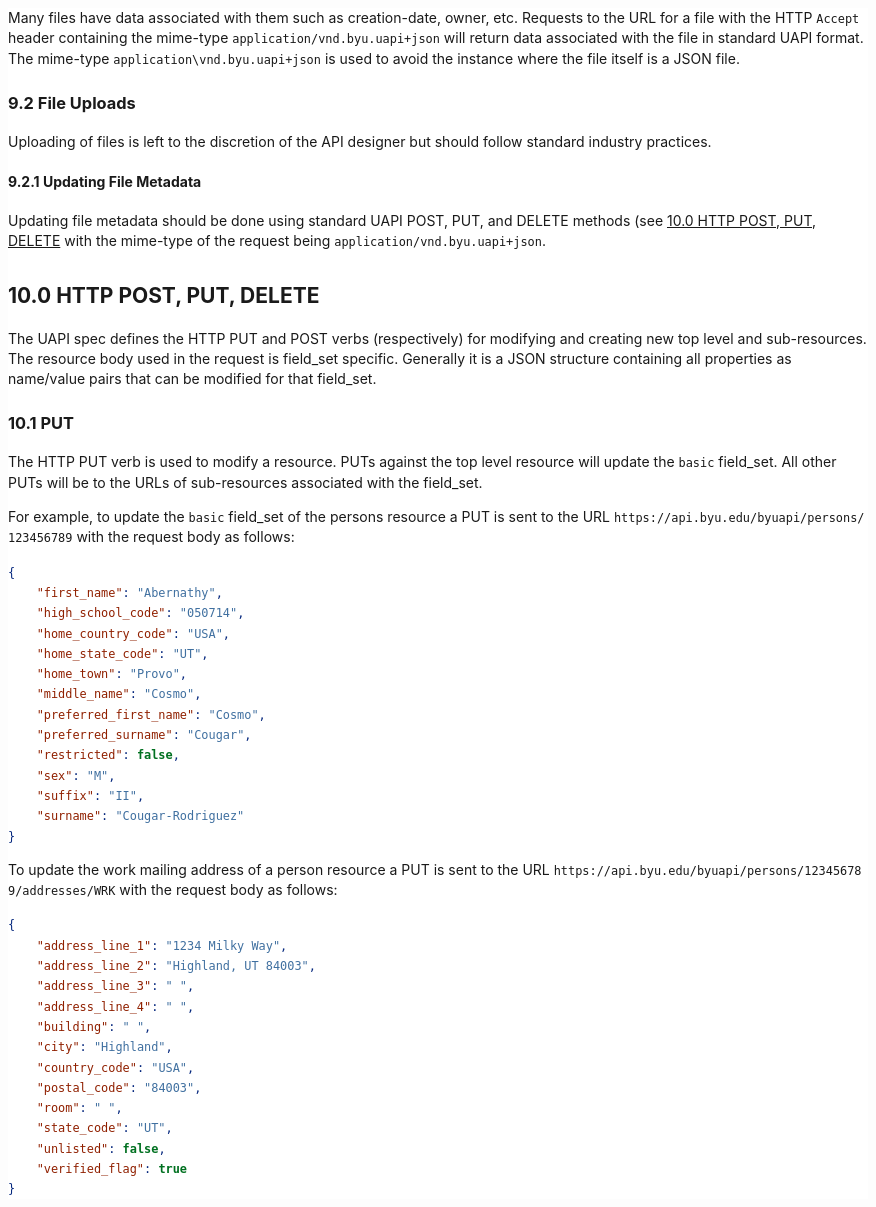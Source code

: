 Many files have data associated with them such as creation-date, owner, etc. Requests to the URL for a file with the HTTP `Accept` header containing the mime-type `application/vnd.byu.uapi+json` will return data associated with the file in standard UAPI format. The mime-type `application\vnd.byu.uapi+json` is used to avoid the instance where the file itself is a JSON file. 

### 9.2 File Uploads

Uploading of files is left to the discretion of the API designer but should follow standard industry practices. 

#### 9.2.1 Updating File Metadata

Updating file metadata should be done using standard UAPI POST, PUT, and DELETE methods (see [10.0 HTTP POST, PUT, DELETE](#10-http-post-put-delete) with the mime-type of the request being `application/vnd.byu.uapi+json`. 

## 10.0 HTTP POST, PUT, DELETE

The UAPI spec defines the HTTP PUT and POST verbs (respectively) for modifying and creating new top level and sub-resources. The resource body used in the request is field\_set specific. Generally it is a JSON structure containing all properties as name/value pairs that can be modified for that field\_set.

### 10.1 PUT

The HTTP PUT verb is used to modify a resource. PUTs against the top level resource will update the `basic` field\_set. All other PUTs will be to the URLs of sub-resources associated with the field\_set. 

For example, to update the `basic` field\_set of the persons resource a PUT is sent to the URL `https://api.byu.edu/byuapi/persons/123456789` with the request body as follows: 

```json
{
    "first_name": "Abernathy",
    "high_school_code": "050714",
    "home_country_code": "USA",
    "home_state_code": "UT",
    "home_town": "Provo",
    "middle_name": "Cosmo",
    "preferred_first_name": "Cosmo",
    "preferred_surname": "Cougar",
    "restricted": false,
    "sex": "M",
    "suffix": "II",
    "surname": "Cougar-Rodriguez"
}                            
```

To update the work mailing address of a person resource a PUT is sent to the URL `https://api.byu.edu/byuapi/persons/123456789/addresses/WRK` with the request body as follows:

```json
{
    "address_line_1": "1234 Milky Way",
    "address_line_2": "Highland, UT 84003",
    "address_line_3": " ",
    "address_line_4": " ",
    "building": " ",
    "city": "Highland",
    "country_code": "USA",
    "postal_code": "84003",
    "room": " ",
    "state_code": "UT",
    "unlisted": false,
    "verified_flag": true
}          
```
